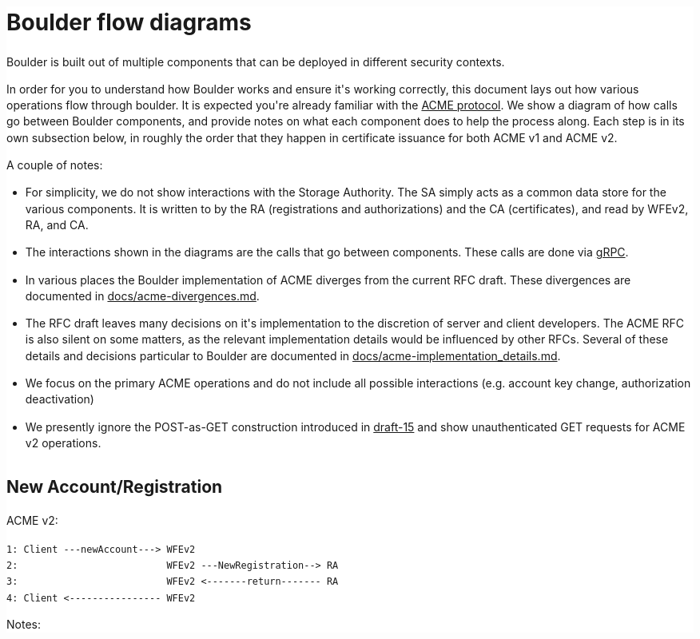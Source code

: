 # Boulder flow diagrams

Boulder is built out of multiple components that can be deployed in different
security contexts.

In order for you to understand how Boulder works and ensure it's working correctly,
this document lays out how various operations flow through boulder. It is
expected you're already familiar with the [ACME
protocol](https://github.com/ietf-wg-acme/acme). We show a diagram of how calls
go between Boulder components, and provide notes on what each
component does to help the process along.  Each step is in its own subsection
below, in roughly the order that they happen in certificate issuance for both
ACME v1 and ACME v2.

A couple of notes:

* For simplicity, we do not show interactions with the Storage Authority.
  The SA simply acts as a common data store for the various components.  It
  is written to by the RA (registrations and authorizations) and the CA
  (certificates), and read by WFEv2, RA, and CA.

* The interactions shown in the diagrams are the calls that go between
  components.  These calls are done via [gRPC](https://grpc.io/).

* In various places the Boulder implementation of ACME diverges from the current
  RFC draft. These divergences are documented in [docs/acme-divergences.md](https://github.com/letsencrypt/boulder/blob/main/docs/acme-divergences.md).

* The RFC draft leaves many decisions on it's implementation to the discretion
  of server and client developers. The ACME RFC is also silent on some matters,
  as the relevant implementation details would be influenced by other RFCs.
  Several of these details and decisions particular to Boulder are documented in [docs/acme-implementation_details.md](https://github.com/letsencrypt/boulder/blob/main/docs/acme-implementation_details.md).

* We focus on the primary ACME operations and do not include all possible
  interactions (e.g. account key change, authorization deactivation)

* We presently ignore the POST-as-GET construction introduced in
  [draft-15](https://tools.ietf.org/html/draft-ietf-acme-acme-15) and show
  unauthenticated GET requests for ACME v2 operations.

## New Account/Registration

ACME v2:

```
1: Client ---newAccount---> WFEv2
2:                          WFEv2 ---NewRegistration--> RA
3:                          WFEv2 <-------return------- RA
4: Client <---------------- WFEv2
```

Notes:
